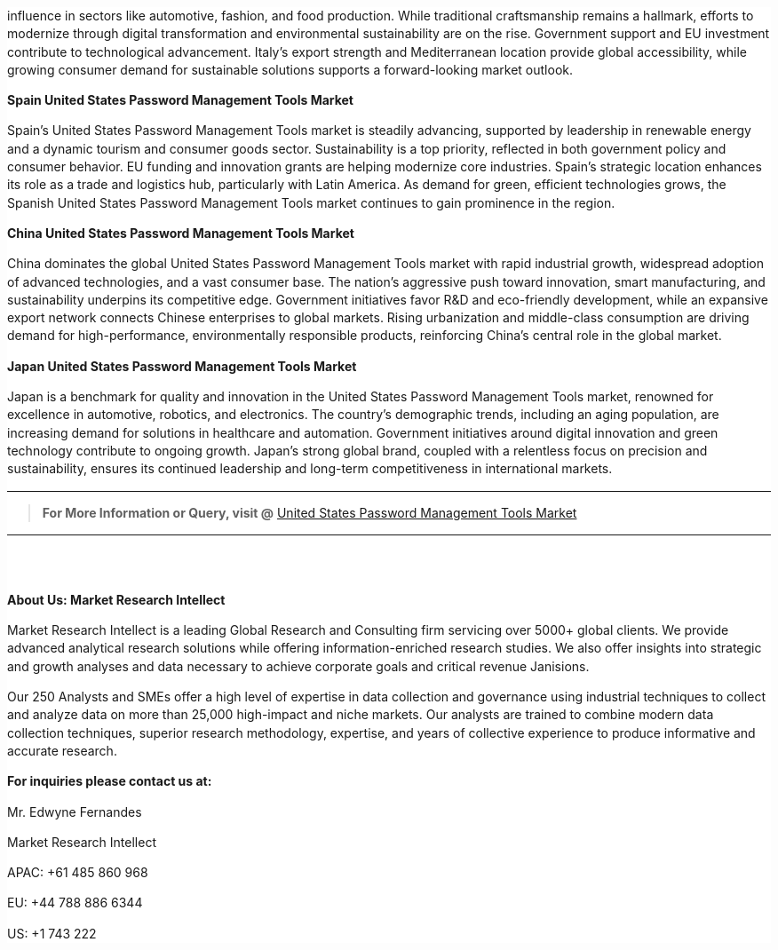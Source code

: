 influence in sectors like automotive, fashion, and food production. While traditional craftsmanship remains a hallmark, efforts to modernize through digital transformation and environmental sustainability are on the rise. Government support and EU investment contribute to technological advancement. Italy&rsquo;s export strength and Mediterranean location provide global accessibility, while growing consumer demand for sustainable solutions supports a forward-looking market outlook.</p><p class="" data-start="4424" data-end="4975"><strong data-start="4424" data-end="4445">Spain United States Password Management Tools Market</strong></p><p class="" data-start="4424" data-end="4975">Spain&rsquo;s United States Password Management Tools market is steadily advancing, supported by leadership in renewable energy and a dynamic tourism and consumer goods sector. Sustainability is a top priority, reflected in both government policy and consumer behavior. EU funding and innovation grants are helping modernize core industries. Spain&rsquo;s strategic location enhances its role as a trade and logistics hub, particularly with Latin America. As demand for green, efficient technologies grows, the Spanish United States Password Management Tools market continues to gain prominence in the region.</p><p class="" data-start="4977" data-end="5589"><strong data-start="4977" data-end="4998">China United States Password Management Tools Market</strong></p><p class="" data-start="4977" data-end="5589">China dominates the global United States Password Management Tools market with rapid industrial growth, widespread adoption of advanced technologies, and a vast consumer base. The nation&rsquo;s aggressive push toward innovation, smart manufacturing, and sustainability underpins its competitive edge. Government initiatives favor R&amp;D and eco-friendly development, while an expansive export network connects Chinese enterprises to global markets. Rising urbanization and middle-class consumption are driving demand for high-performance, environmentally responsible products, reinforcing China&rsquo;s central role in the global market.</p><p class="" data-start="5591" data-end="6162"><strong data-start="5591" data-end="5612">Japan United States Password Management Tools Market</strong></p><p class="" data-start="5591" data-end="6162">Japan is a benchmark for quality and innovation in the United States Password Management Tools market, renowned for excellence in automotive, robotics, and electronics. The country&rsquo;s demographic trends, including an aging population, are increasing demand for solutions in healthcare and automation. Government initiatives around digital innovation and green technology contribute to ongoing growth. Japan&rsquo;s strong global brand, coupled with a relentless focus on precision and sustainability, ensures its continued leadership and long-term competitiveness in international markets.</p><hr /><blockquote><p><span class="font-[700]"><strong>For More Information or Query, visit&nbsp;@</strong>&nbsp;</span><span class="font-[700]"><a href="https://www.marketresearchintellect.com/product/global-password-management-tools-market-size-and-forecast/?utm_source=Linkedin&utm_medium=019" target="_blank" data-tracking-control-name="article-ssr-frontend-pulse_little-text-block" data-tracking-will-navigate="" data-test-link="">United States Password Management Tools Market</a></span></p></blockquote><hr /><h3>&nbsp;</h3><p><strong><span class="font-[700]">About Us: Market Research Intellect</span></strong></p><p><span class="">Market Research Intellect is a leading Global Research and Consulting firm servicing over 5000+ global clients. We provide advanced analytical research solutions while offering information-enriched research studies.&nbsp;</span>We also offer insights into strategic and growth analyses and data necessary to achieve corporate goals and critical revenue Janisions.</p><p><span class="">Our 250 Analysts and SMEs offer a high level of expertise in data collection and governance using industrial techniques to collect and analyze data on more than 25,000 high-impact and niche markets. Our analysts are trained to combine modern data collection techniques, superior research methodology, expertise, and years of collective experience to produce informative and accurate research.</span></p><p><strong>For inquiries please contact us at:</strong></p><p>Mr. Edwyne Fernandes</p><p>Market Research Intellect</p><p>APAC: +61 485 860 968</p><p>EU: +44 788 886 6344</p><p>US: +1 743 222